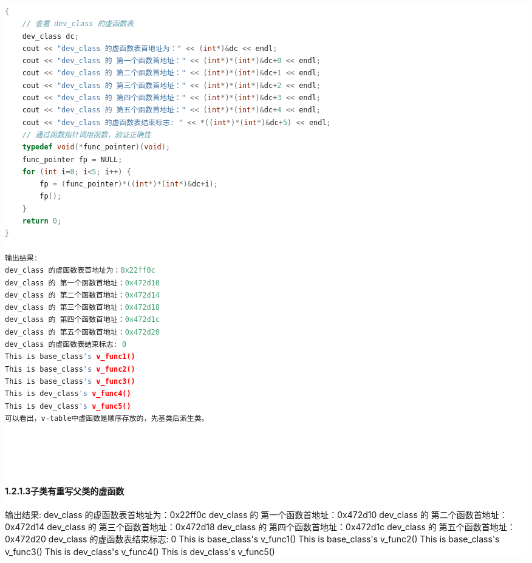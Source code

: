 ```c++
{
    // 查看 dev_class 的虚函数表
    dev_class dc;
    cout << "dev_class 的虚函数表首地址为：" << (int*)&dc << endl;
    cout << "dev_class 的 第一个函数首地址：" << (int*)*(int*)&dc+0 << endl;
    cout << "dev_class 的 第二个函数首地址：" << (int*)*(int*)&dc+1 << endl;
    cout << "dev_class 的 第三个函数首地址：" << (int*)*(int*)&dc+2 << endl;
    cout << "dev_class 的 第四个函数首地址：" << (int*)*(int*)&dc+3 << endl;
    cout << "dev_class 的 第五个函数首地址：" << (int*)*(int*)&dc+4 << endl;
    cout << "dev_class 的虚函数表结束标志: " << *((int*)*(int*)&dc+5) << endl;
    // 通过函数指针调用函数，验证正确性
    typedef void(*func_pointer)(void);
    func_pointer fp = NULL;
    for (int i=0; i<5; i++) {
        fp = (func_pointer)*((int*)*(int*)&dc+i);
        fp();
    }
    return 0;
}

输出结果: 
dev_class 的虚函数表首地址为：0x22ff0c
dev_class 的 第一个函数首地址：0x472d10
dev_class 的 第二个函数首地址：0x472d14
dev_class 的 第三个函数首地址：0x472d18
dev_class 的 第四个函数首地址：0x472d1c
dev_class 的 第五个函数首地址：0x472d20
dev_class 的虚函数表结束标志: 0
This is base_class's v_func1()
This is base_class's v_func2()
This is base_class's v_func3()
This is dev_class's v_func4()
This is dev_class's v_func5()
可以看出，v-table中虚函数是顺序存放的，先基类后派生类。
    
    
    
    
```

#### 1.2.1.3子类有重写父类的虚函数

输出结果: 
dev_class 的虚函数表首地址为：0x22ff0c
dev_class 的 第一个函数首地址：0x472d10
dev_class 的 第二个函数首地址：0x472d14
dev_class 的 第三个函数首地址：0x472d18
dev_class 的 第四个函数首地址：0x472d1c
dev_class 的 第五个函数首地址：0x472d20
dev_class 的虚函数表结束标志: 0
This is base_class's v_func1()
This is base_class's v_func2()
This is base_class's v_func3()
This is dev_class's v_func4()
This is dev_class's v_func5()

